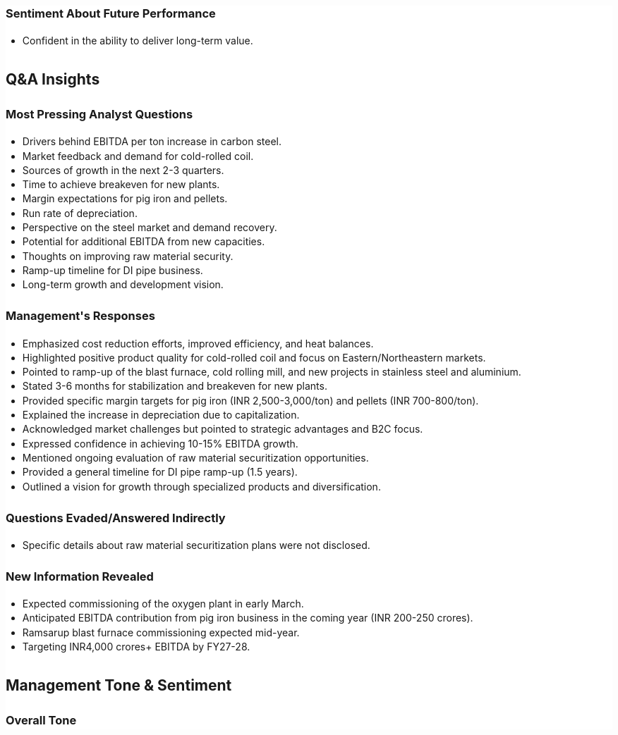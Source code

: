 ### Sentiment About Future Performance

*   Confident in the ability to deliver long-term value.

## Q&A Insights

### Most Pressing Analyst Questions

*   Drivers behind EBITDA per ton increase in carbon steel.
*   Market feedback and demand for cold-rolled coil.
*   Sources of growth in the next 2-3 quarters.
*   Time to achieve breakeven for new plants.
*   Margin expectations for pig iron and pellets.
*   Run rate of depreciation.
*   Perspective on the steel market and demand recovery.
*   Potential for additional EBITDA from new capacities.
*   Thoughts on improving raw material security.
*   Ramp-up timeline for DI pipe business.
*   Long-term growth and development vision.

### Management's Responses

*   Emphasized cost reduction efforts, improved efficiency, and heat balances.
*   Highlighted positive product quality for cold-rolled coil and focus on Eastern/Northeastern markets.
*   Pointed to ramp-up of the blast furnace, cold rolling mill, and new projects in stainless steel and aluminium.
*   Stated 3-6 months for stabilization and breakeven for new plants.
*   Provided specific margin targets for pig iron (INR 2,500-3,000/ton) and pellets (INR 700-800/ton).
*   Explained the increase in depreciation due to capitalization.
*   Acknowledged market challenges but pointed to strategic advantages and B2C focus.
*   Expressed confidence in achieving 10-15% EBITDA growth.
*   Mentioned ongoing evaluation of raw material securitization opportunities.
*   Provided a general timeline for DI pipe ramp-up (1.5 years).
*   Outlined a vision for growth through specialized products and diversification.

### Questions Evaded/Answered Indirectly

*   Specific details about raw material securitization plans were not disclosed.

### New Information Revealed

*   Expected commissioning of the oxygen plant in early March.
*   Anticipated EBITDA contribution from pig iron business in the coming year (INR 200-250 crores).
*   Ramsarup blast furnace commissioning expected mid-year.
*   Targeting INR4,000 crores+ EBITDA by FY27-28.

## Management Tone & Sentiment

### Overall Tone
